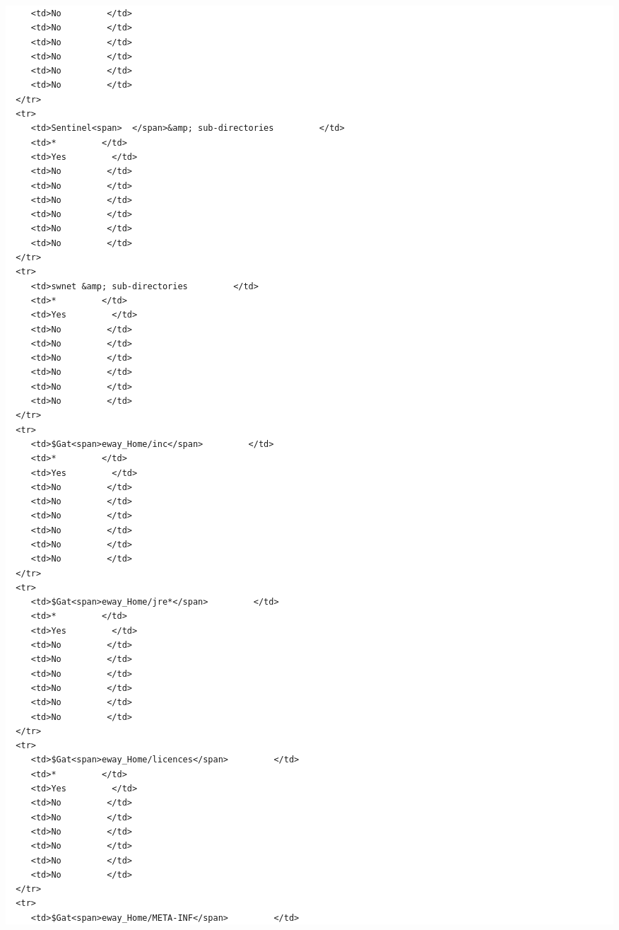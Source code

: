          <td>No         </td>
         <td>No         </td>
         <td>No         </td>
         <td>No         </td>
         <td>No         </td>
         <td>No         </td>
      </tr>
      <tr>
         <td>Sentinel<span>  </span>&amp; sub-directories         </td>
         <td>*         </td>
         <td>Yes         </td>
         <td>No         </td>
         <td>No         </td>
         <td>No         </td>
         <td>No         </td>
         <td>No         </td>
         <td>No         </td>
      </tr>
      <tr>
         <td>swnet &amp; sub-directories         </td>
         <td>*         </td>
         <td>Yes         </td>
         <td>No         </td>
         <td>No         </td>
         <td>No         </td>
         <td>No         </td>
         <td>No         </td>
         <td>No         </td>
      </tr>
      <tr>
         <td>$Gat<span>eway_Home/inc</span>         </td>
         <td>*         </td>
         <td>Yes         </td>
         <td>No         </td>
         <td>No         </td>
         <td>No         </td>
         <td>No         </td>
         <td>No         </td>
         <td>No         </td>
      </tr>
      <tr>
         <td>$Gat<span>eway_Home/jre*</span>         </td>
         <td>*         </td>
         <td>Yes         </td>
         <td>No         </td>
         <td>No         </td>
         <td>No         </td>
         <td>No         </td>
         <td>No         </td>
         <td>No         </td>
      </tr>
      <tr>
         <td>$Gat<span>eway_Home/licences</span>         </td>
         <td>*         </td>
         <td>Yes         </td>
         <td>No         </td>
         <td>No         </td>
         <td>No         </td>
         <td>No         </td>
         <td>No         </td>
         <td>No         </td>
      </tr>
      <tr>
         <td>$Gat<span>eway_Home/META-INF</span>         </td>